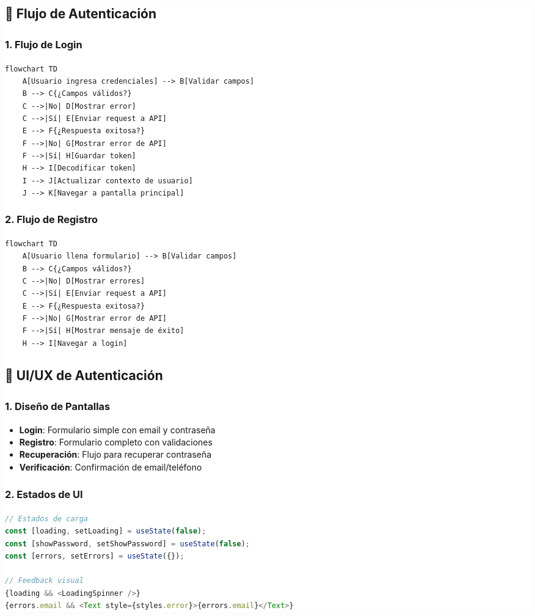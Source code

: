 ## 🔄 **Flujo de Autenticación**

### 1. **Flujo de Login**

```mermaid
flowchart TD
    A[Usuario ingresa credenciales] --> B[Validar campos]
    B --> C{¿Campos válidos?}
    C -->|No| D[Mostrar error]
    C -->|Sí| E[Enviar request a API]
    E --> F{¿Respuesta exitosa?}
    F -->|No| G[Mostrar error de API]
    F -->|Sí| H[Guardar token]
    H --> I[Decodificar token]
    I --> J[Actualizar contexto de usuario]
    J --> K[Navegar a pantalla principal]
```

### 2. **Flujo de Registro**

```mermaid
flowchart TD
    A[Usuario llena formulario] --> B[Validar campos]
    B --> C{¿Campos válidos?}
    C -->|No| D[Mostrar errores]
    C -->|Sí| E[Enviar request a API]
    E --> F{¿Respuesta exitosa?}
    F -->|No| G[Mostrar error de API]
    F -->|Sí| H[Mostrar mensaje de éxito]
    H --> I[Navegar a login]
```

## 🎨 **UI/UX de Autenticación**

### 1. **Diseño de Pantallas**

- **Login**: Formulario simple con email y contraseña
- **Registro**: Formulario completo con validaciones
- **Recuperación**: Flujo para recuperar contraseña
- **Verificación**: Confirmación de email/teléfono

### 2. **Estados de UI**

```typescript
// Estados de carga
const [loading, setLoading] = useState(false);
const [showPassword, setShowPassword] = useState(false);
const [errors, setErrors] = useState({});

// Feedback visual
{loading && <LoadingSpinner />}
{errors.email && <Text style={styles.error}>{errors.email}</Text>}
```
